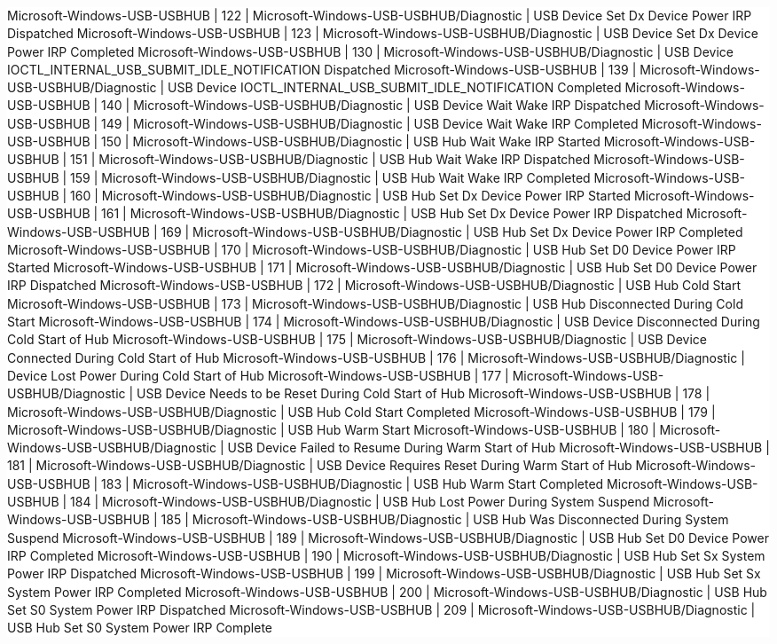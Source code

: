Microsoft-Windows-USB-USBHUB  |  122       |  Microsoft-Windows-USB-USBHUB/Diagnostic  |  USB Device Set Dx Device Power IRP Dispatched
Microsoft-Windows-USB-USBHUB  |  123       |  Microsoft-Windows-USB-USBHUB/Diagnostic  |  USB Device Set Dx Device Power IRP Completed
Microsoft-Windows-USB-USBHUB  |  130       |  Microsoft-Windows-USB-USBHUB/Diagnostic  |  USB Device IOCTL_INTERNAL_USB_SUBMIT_IDLE_NOTIFICATION Dispatched
Microsoft-Windows-USB-USBHUB  |  139       |  Microsoft-Windows-USB-USBHUB/Diagnostic  |  USB Device IOCTL_INTERNAL_USB_SUBMIT_IDLE_NOTIFICATION Completed
Microsoft-Windows-USB-USBHUB  |  140       |  Microsoft-Windows-USB-USBHUB/Diagnostic  |  USB Device Wait Wake IRP Dispatched
Microsoft-Windows-USB-USBHUB  |  149       |  Microsoft-Windows-USB-USBHUB/Diagnostic  |  USB Device Wait Wake IRP Completed
Microsoft-Windows-USB-USBHUB  |  150       |  Microsoft-Windows-USB-USBHUB/Diagnostic  |  USB Hub Wait Wake IRP Started
Microsoft-Windows-USB-USBHUB  |  151       |  Microsoft-Windows-USB-USBHUB/Diagnostic  |  USB Hub Wait Wake IRP Dispatched
Microsoft-Windows-USB-USBHUB  |  159       |  Microsoft-Windows-USB-USBHUB/Diagnostic  |  USB Hub Wait Wake IRP Completed
Microsoft-Windows-USB-USBHUB  |  160       |  Microsoft-Windows-USB-USBHUB/Diagnostic  |  USB Hub Set Dx Device Power IRP Started
Microsoft-Windows-USB-USBHUB  |  161       |  Microsoft-Windows-USB-USBHUB/Diagnostic  |  USB Hub Set Dx Device Power IRP Dispatched
Microsoft-Windows-USB-USBHUB  |  169       |  Microsoft-Windows-USB-USBHUB/Diagnostic  |  USB Hub Set Dx Device Power IRP Completed
Microsoft-Windows-USB-USBHUB  |  170       |  Microsoft-Windows-USB-USBHUB/Diagnostic  |  USB Hub Set D0 Device Power IRP Started
Microsoft-Windows-USB-USBHUB  |  171       |  Microsoft-Windows-USB-USBHUB/Diagnostic  |  USB Hub Set D0 Device Power IRP Dispatched
Microsoft-Windows-USB-USBHUB  |  172       |  Microsoft-Windows-USB-USBHUB/Diagnostic  |  USB Hub Cold Start
Microsoft-Windows-USB-USBHUB  |  173       |  Microsoft-Windows-USB-USBHUB/Diagnostic  |  USB Hub Disconnected During Cold Start
Microsoft-Windows-USB-USBHUB  |  174       |  Microsoft-Windows-USB-USBHUB/Diagnostic  |  USB Device Disconnected During Cold Start of Hub
Microsoft-Windows-USB-USBHUB  |  175       |  Microsoft-Windows-USB-USBHUB/Diagnostic  |  USB Device Connected During Cold Start of Hub
Microsoft-Windows-USB-USBHUB  |  176       |  Microsoft-Windows-USB-USBHUB/Diagnostic  |  Device Lost Power During Cold Start of Hub
Microsoft-Windows-USB-USBHUB  |  177       |  Microsoft-Windows-USB-USBHUB/Diagnostic  |  USB Device Needs to be Reset During Cold Start of Hub
Microsoft-Windows-USB-USBHUB  |  178       |  Microsoft-Windows-USB-USBHUB/Diagnostic  |  USB Hub Cold Start Completed
Microsoft-Windows-USB-USBHUB  |  179       |  Microsoft-Windows-USB-USBHUB/Diagnostic  |  USB Hub Warm Start
Microsoft-Windows-USB-USBHUB  |  180       |  Microsoft-Windows-USB-USBHUB/Diagnostic  |  USB Device Failed to Resume During Warm Start of Hub
Microsoft-Windows-USB-USBHUB  |  181       |  Microsoft-Windows-USB-USBHUB/Diagnostic  |  USB Device Requires Reset During Warm Start of Hub
Microsoft-Windows-USB-USBHUB  |  183       |  Microsoft-Windows-USB-USBHUB/Diagnostic  |  USB Hub Warm Start Completed
Microsoft-Windows-USB-USBHUB  |  184       |  Microsoft-Windows-USB-USBHUB/Diagnostic  |  USB Hub Lost Power During System Suspend
Microsoft-Windows-USB-USBHUB  |  185       |  Microsoft-Windows-USB-USBHUB/Diagnostic  |  USB Hub Was Disconnected During System Suspend
Microsoft-Windows-USB-USBHUB  |  189       |  Microsoft-Windows-USB-USBHUB/Diagnostic  |  USB Hub Set D0 Device Power IRP Completed
Microsoft-Windows-USB-USBHUB  |  190       |  Microsoft-Windows-USB-USBHUB/Diagnostic  |  USB Hub Set Sx System Power IRP Dispatched
Microsoft-Windows-USB-USBHUB  |  199       |  Microsoft-Windows-USB-USBHUB/Diagnostic  |  USB Hub Set Sx System Power IRP Completed
Microsoft-Windows-USB-USBHUB  |  200       |  Microsoft-Windows-USB-USBHUB/Diagnostic  |  USB Hub Set S0 System Power IRP Dispatched
Microsoft-Windows-USB-USBHUB  |  209       |  Microsoft-Windows-USB-USBHUB/Diagnostic  |  USB Hub Set S0 System Power IRP Complete